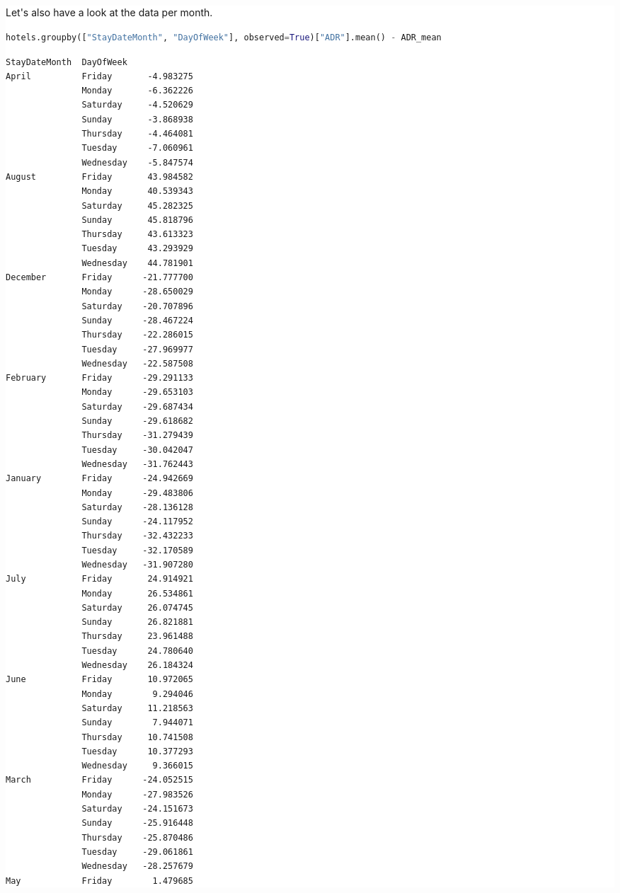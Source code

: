 Let's also have a look at the data per month.

```python
hotels.groupby(["StayDateMonth", "DayOfWeek"], observed=True)["ADR"].mean() - ADR_mean
```

```
StayDateMonth  DayOfWeek
April          Friday       -4.983275
               Monday       -6.362226
               Saturday     -4.520629
               Sunday       -3.868938
               Thursday     -4.464081
               Tuesday      -7.060961
               Wednesday    -5.847574
August         Friday       43.984582
               Monday       40.539343
               Saturday     45.282325
               Sunday       45.818796
               Thursday     43.613323
               Tuesday      43.293929
               Wednesday    44.781901
December       Friday      -21.777700
               Monday      -28.650029
               Saturday    -20.707896
               Sunday      -28.467224
               Thursday    -22.286015
               Tuesday     -27.969977
               Wednesday   -22.587508
February       Friday      -29.291133
               Monday      -29.653103
               Saturday    -29.687434
               Sunday      -29.618682
               Thursday    -31.279439
               Tuesday     -30.042047
               Wednesday   -31.762443
January        Friday      -24.942669
               Monday      -29.483806
               Saturday    -28.136128
               Sunday      -24.117952
               Thursday    -32.432233
               Tuesday     -32.170589
               Wednesday   -31.907280
July           Friday       24.914921
               Monday       26.534861
               Saturday     26.074745
               Sunday       26.821881
               Thursday     23.961488
               Tuesday      24.780640
               Wednesday    26.184324
June           Friday       10.972065
               Monday        9.294046
               Saturday     11.218563
               Sunday        7.944071
               Thursday     10.741508
               Tuesday      10.377293
               Wednesday     9.366015
March          Friday      -24.052515
               Monday      -27.983526
               Saturday    -24.151673
               Sunday      -25.916448
               Thursday    -25.870486
               Tuesday     -29.061861
               Wednesday   -28.257679
May            Friday        1.479685
```
